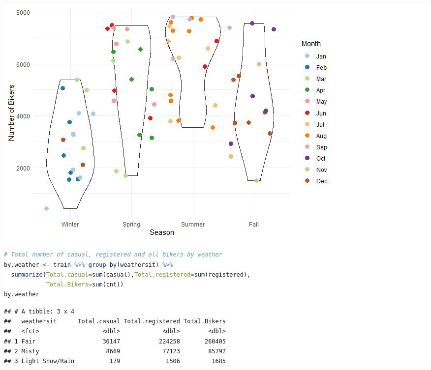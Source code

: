 ![](Thursday_files/figure-gfm/unnamed-chunk-3-4.png)

``` r
# Total number of casual, registered and all bikers by weather
by.weather <- train %>% group_by(weathersit) %>% 
  summarize(Total.casual=sum(casual),Total.registered=sum(registered),
            Total.Bikers=sum(cnt))
by.weather
```

    ## # A tibble: 3 x 4
    ##   weathersit      Total.casual Total.registered Total.Bikers
    ##   <fct>                  <dbl>            <dbl>        <dbl>
    ## 1 Fair                   36147           224258       260405
    ## 2 Misty                   8669            77123        85792
    ## 3 Light Snow/Rain          179             1506         1685
